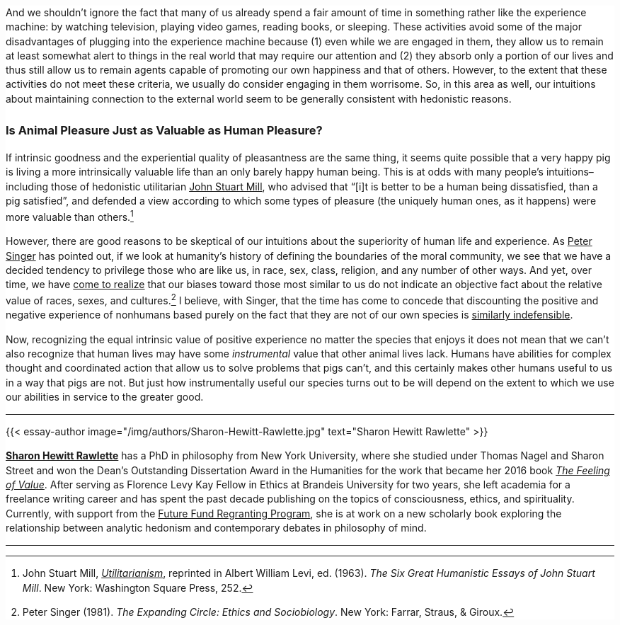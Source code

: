 And we shouldn’t ignore the fact that many of us already spend a fair amount of time in something rather like the experience machine: by watching television, playing video games, reading books, or sleeping. These activities avoid some of the major disadvantages of plugging into the experience machine because (1) even while we are engaged in them, they allow us to remain at least somewhat alert to things in the real world that may require our attention and (2) they absorb only a portion of our lives and thus still allow us to remain agents capable of promoting our own happiness and that of others. However, to the extent that these activities do not meet these criteria, we usually do consider engaging in them worrisome. So, in this area as well, our intuitions about maintaining connection to the external world seem to be generally consistent with hedonistic reasons.

### Is Animal Pleasure Just as Valuable as Human Pleasure?

If intrinsic goodness and the experiential quality of pleasantness are the same thing, it seems quite possible that a very happy pig is living a more intrinsically valuable life than an only barely happy human being. This is at odds with many people’s intuitions–including those of hedonistic utilitarian [John Stuart Mill](/utilitarian-thinker/john-stuart-mill), who advised that “[i]t is better to be a human being dissatisfied, than a pig satisfied”, and defended a view according to which some types of pleasure (the uniquely human ones, as it happens) were more valuable than others.[^25]

However, there are good reasons to be skeptical of our intuitions about the superiority of human life and experience. As [Peter Singer](/utilitarian-thinker/peter-singer) has pointed out, if we look at humanity’s history of defining the boundaries of the moral community, we see that we have a decided tendency to privilege those who are like us, in race, sex, class, religion, and any number of other ways. And yet, over time, we have [come to realize](/utilitarianism-and-practical-ethics#the-expanding-moral-circle) that our biases toward those most similar to us do not indicate an objective fact about the relative value of races, sexes, and cultures.[^26] I believe, with Singer, that the time has come to concede that discounting the positive and negative experience of nonhumans based purely on the fact that they are not of our own species is [similarly indefensible](/utilitarianism-and-practical-ethics#speciesism).

Now, recognizing the equal intrinsic value of positive experience no matter the species that enjoys it does not mean that we can’t also recognize that human lives may have some _instrumental_ value that other animal lives lack. Humans have abilities for complex thought and coordinated action that allow us to solve problems that pigs can’t, and this certainly makes other humans useful to us in a way that pigs are not. But just how instrumentally useful our species turns out to be will depend on the extent to which we use our abilities in service to the greater good.

---

{{< essay-author
     image="/img/authors/Sharon-Hewitt-Rawlette.jpg"
     text="Sharon Hewitt Rawlette" >}}

[**Sharon Hewitt Rawlette**](https://sharonrawlette.wordpress.com/) has a PhD in philosophy from New York University, where she studied under Thomas Nagel and Sharon Street and won the Dean’s Outstanding Dissertation Award in the Humanities for the work that became her 2016 book _[The Feeling of Value](https://sharonrawlette.wordpress.com/books/the-feeling-of-value/)_. After serving as Florence Levy Kay Fellow in Ethics at Brandeis University for two years, she left academia for a freelance writing career and has spent the past decade publishing on the topics of consciousness, ethics, and spirituality. Currently, with support from the [Future Fund Regranting Program](https://ftxfuturefund.org/our-regrants/), she is at work on a new scholarly book exploring the relationship between analytic hedonism and contemporary debates in philosophy of mind.

---


[^1]: David Hume (1740). _A Treatise of Human Nature_, Book 3, Part 1, Section 1.
[^2]: Moore actually formulated his Open Question Argument in terms of natural properties rather than descriptive ones, but there’s nothing that would limit its scope to naturalistic analyses of normative concepts rather than descriptive analyses in general, and it makes the central issue clearer to talk in terms of descriptive properties. See G. E. Moore (1903). _[Principia Ethica](https://www.gutenberg.org/files/53430/53430-h/53430-h.htm)_. Cambridge: Cambridge University Press, pp. 5–21.
[^3]: Allan Gibbard (2003). _Thinking How to Live_. Cambridge, MA: Harvard University Press, Ch. 2, especially pp. 23–29.
[^4]: I add the phrase “in every way” to help remove any apparent coherence that might arise from someone’s using a slightly different sense of the term ‘intrinsically’ than what I have been employing in this essay.
[^5]: Because there is an obvious sense in which the question “Is pleasure intrinsically good?” is settled by the meaning of the terms involved.
[^6]: Sharon Street (2006). A Darwinian Dilemma for Realist Theories of Value. _Philosophical Studies_, 127, 146.
[^7]: Street, 145.
[^8]: Christine Korsgaard. The Sources of Normativity, in Grethe B. Peterson, ed. (1994), _The Tanner Lectures on Human Values_. 15. Salt Lake City: University of Utah Press. Excerpted in _Moral Discourse and Practice: Some Philosophical Approaches_, edited by Stephen Darwall, Allan Gibbard, and Peter Railton (1997). Oxford: Oxford University Press, 402.
[^9]: See D. D. Price, A. Von Der Gruen, J. Miller, A. Rafii, and C. A. Price (1985). Psychophysical Analysis of Morphine Analgesia. _Pain_, 22: 261–69; E. L. Foltz and L. E. White (1962). Pain ‘Relief’ by Frontal Cingulotomy. _Journal of Neurosurgery_, 19: 89–100; J. M. Gybels and W. H. Sweet (1989). _Neurosurgical Treatment of Persistent Pain_. Basel: Karger.; and P. D. Wall (2000). _Pain: The Science of Suffering_. New York: Columbia University Press.
[^10]: Robert Coghill. Pain: Making the Private Experience Public, in Murat Aydede, ed. (2005). _Pain: New Essays on Its Nature and the Methodology of Its Study_. Cambridge, MA: MIT Press, 301; and M. M. Morgan, M. M. Heinricher, and H. L. Fields (1994). Inhibition and Facilitation of Different Nocifensor Reflexes by Spatially Remote Noxious Stimuli. _Journal of Neuropsychology_, 72: 1152–60.
[^11]: Stanley Schachter and Jerome Singer (1962). Cognitive, Social, and Physiological Determinants of Emotional States. _Psychological Review_, 69: 379–99.
[^12]: Paul Brand and Philip Yancey (1993). _Pain: The Gift Nobody Wants_. New York: Harper Collins, especially pp. 194–96.
[^13]: Brand and Yancey, 194.
[^14]: Jaak Panksepp. Social Pain, Support, and Empathy, in Murat Aydede, ed. (2005). _Pain: New Essays on Its Nature and the Methodology of Its Study_. Cambridge, MA: MIT Press, 373.
[^15]: Panksepp, Social Pain, 376; J. Panksepp, B. H. Herman, T. Villberg, P. Bishop, and F. G. DeEskinazi (1980). Endogenous Opioids and Social Behavior. _Neuroscience and Biobehavioral Reviews_ 4: 473–87; and J. Panksepp, S. M. Siviy, and L. A. Normansell. Brain Opioids and Social Emotions, in M. Reite and T. Fields, eds. (1985). _The Psychobiology of Attachment and Separation_. New York: Academic Press, 3–49.
[^16]: Panksepp, Social Pain, 376; Panksepp, Herman, et al.; and Panksepp, Siviy, and Normansell.
[^17]: For a summary of this research and a discussion of its theoretical implications, see Michel Cabanac (1992). Pleasure: the Common Currency, _Journal of Theoretical Biology_, 155(2): 173–200.
[^18]: This view on the agent-neutrality of the badness of pain is also defended by Thomas Nagel (1986). _The View from Nowhere_. Oxford: Oxford University Press, pp. 158-62.
[^19]: For arguments to this effect, see Derek Parfit (1984). _Reasons and Persons_. Oxford: Clarendon Press, Part III. Richard Yetter Chappell summarizes Parfit’s arguments [here](https://rychappell.substack.com/p/do-you-really-exist-over-time).
[^20]: Gerd Gigerenzer (2007). _Gut Feelings: The Intelligence of the Unconscious_. New York: Viking.
[^21]: John Stuart Mill, _[On Liberty](/books/on-liberty-john-stuart-mill/1)_, reprinted in Albert William Levi, ed. (1963). _The Six Great Humanistic Essays of John Stuart Mill_. New York: Washington Square Press.
[^22]: Robert Nozick (1974). _Anarchy, State, and Utopia_. New York: Basic Books, 42–45.
[^23]: For a more detailed version of my thoughts on Nozick’s experience machine thought experiment, see Chapter 7 of _[The Feeling of Value](https://sharonrawlette.wordpress.com/books/the-feeling-of-value/)_ or Sharon Hewitt (2010). What Do Our Intuitions About the Experience Machine Really Tell Us About Hedonism?. _Philosophical Studies_, 151(3): 330–49.
[^24]: Thanks to Robert Wiblin for pointing out that the relevant difference here is our superfluity.
[^25]: John Stuart Mill, _[Utilitarianism](/books/utilitarianism-john-stuart-mill/1)_, reprinted in Albert William Levi, ed. (1963). _The Six Great Humanistic Essays of John Stuart Mill_. New York: Washington Square Press, 252.
[^26]: Peter Singer (1981). _The Expanding Circle: Ethics and Sociobiology_. New York: Farrar, Straus, & Giroux.